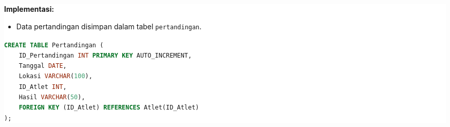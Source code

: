 **Implementasi:**

- Data pertandingan disimpan dalam tabel `pertandingan`.

```sql
CREATE TABLE Pertandingan (
    ID_Pertandingan INT PRIMARY KEY AUTO_INCREMENT,
    Tanggal DATE,
    Lokasi VARCHAR(100),
    ID_Atlet INT,
    Hasil VARCHAR(50),
    FOREIGN KEY (ID_Atlet) REFERENCES Atlet(ID_Atlet)
);
```
